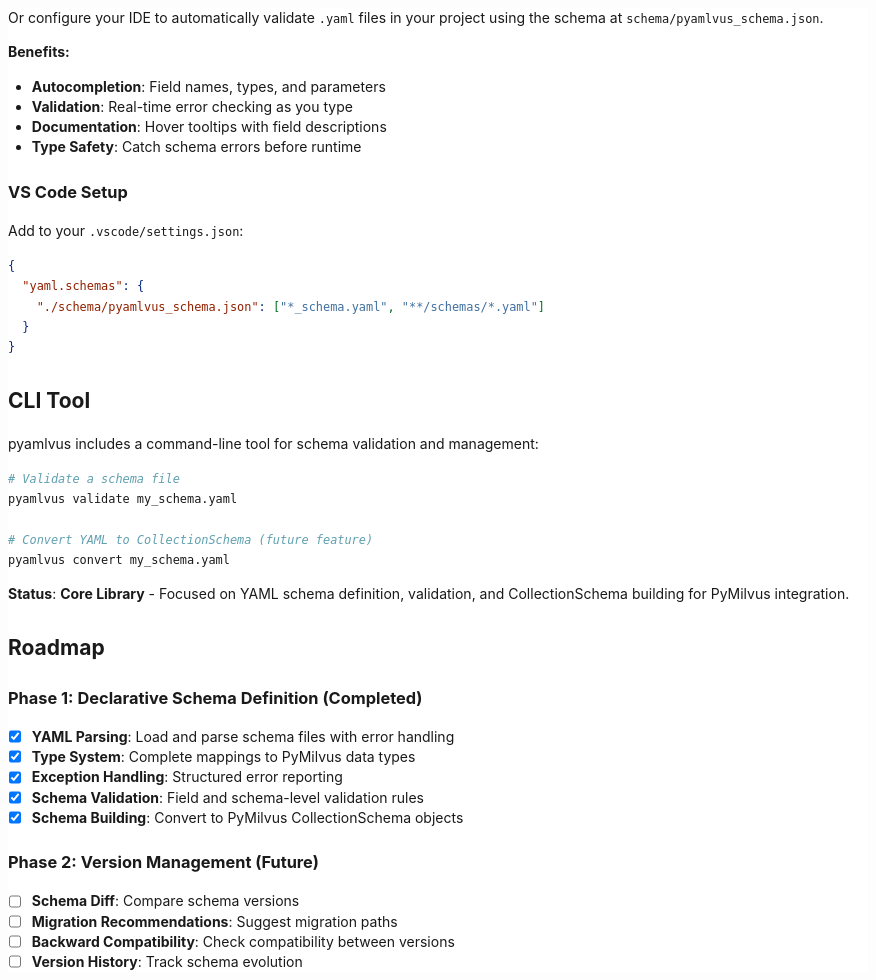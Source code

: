 Or configure your IDE to automatically validate `.yaml` files in your project using the schema at `schema/pyamlvus_schema.json`.

**Benefits:**

- **Autocompletion**: Field names, types, and parameters
- **Validation**: Real-time error checking as you type
- **Documentation**: Hover tooltips with field descriptions
- **Type Safety**: Catch schema errors before runtime

### VS Code Setup

Add to your `.vscode/settings.json`:

```json
{
  "yaml.schemas": {
    "./schema/pyamlvus_schema.json": ["*_schema.yaml", "**/schemas/*.yaml"]
  }
}
```

## CLI Tool

pyamlvus includes a command-line tool for schema validation and management:

```bash
# Validate a schema file
pyamlvus validate my_schema.yaml

# Convert YAML to CollectionSchema (future feature)
pyamlvus convert my_schema.yaml
```

**Status**: **Core Library** - Focused on YAML schema definition, validation, and CollectionSchema building for PyMilvus integration.

## Roadmap

### **Phase 1: Declarative Schema Definition** (Completed)

- [x] **YAML Parsing**: Load and parse schema files with error handling
- [x] **Type System**: Complete mappings to PyMilvus data types
- [x] **Exception Handling**: Structured error reporting
- [x] **Schema Validation**: Field and schema-level validation rules
- [x] **Schema Building**: Convert to PyMilvus CollectionSchema objects

### **Phase 2: Version Management** (Future)

- [ ] **Schema Diff**: Compare schema versions
- [ ] **Migration Recommendations**: Suggest migration paths
- [ ] **Backward Compatibility**: Check compatibility between versions
- [ ] **Version History**: Track schema evolution
